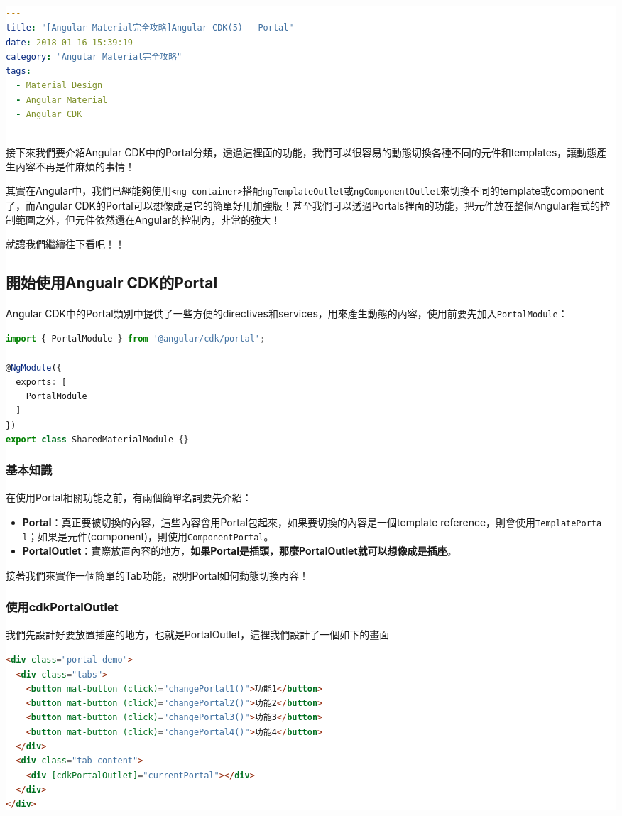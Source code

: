 ```yaml
---
title: "[Angular Material完全攻略]Angular CDK(5) - Portal"
date: 2018-01-16 15:39:19
category: "Angular Material完全攻略"
tags:
  - Material Design
  - Angular Material
  - Angular CDK
---
```


接下來我們要介紹Angular CDK中的Portal分類，透過這裡面的功能，我們可以很容易的動態切換各種不同的元件和templates，讓動態產生內容不再是件麻煩的事情！

其實在Angular中，我們已經能夠使用`<ng-container>`搭配`ngTemplateOutlet`或`ngComponentOutlet`來切換不同的template或component了，而Angular CDK的Portal可以想像成是它的簡單好用加強版！甚至我們可以透過Portals裡面的功能，把元件放在整個Angular程式的控制範圍之外，但元件依然還在Angular的控制內，非常的強大！

就讓我們繼續往下看吧！！



## 開始使用Angualr CDK的Portal

Angular CDK中的Portal類別中提供了一些方便的directives和services，用來產生動態的內容，使用前要先加入`PortalModule`：

```typescript
import { PortalModule } from '@angular/cdk/portal';

@NgModule({
  exports: [
    PortalModule
  ]
})
export class SharedMaterialModule {}
```

### 基本知識

在使用Portal相關功能之前，有兩個簡單名詞要先介紹：

-   **Portal**：真正要被切換的內容，這些內容會用Portal包起來，如果要切換的內容是一個template reference，則會使用`TemplatePortal`；如果是元件(component)，則使用`ComponentPortal`。
-   **PortalOutlet**：實際放置內容的地方，**如果Portal是插頭，那麼PortalOutlet就可以想像成是插座**。

接著我們來實作一個簡單的Tab功能，說明Portal如何動態切換內容！

### 使用cdkPortalOutlet

我們先設計好要放置插座的地方，也就是PortalOutlet，這裡我們設計了一個如下的畫面

```html
<div class="portal-demo">
  <div class="tabs">
    <button mat-button (click)="changePortal1()">功能1</button>
    <button mat-button (click)="changePortal2()">功能2</button>
    <button mat-button (click)="changePortal3()">功能3</button>
    <button mat-button (click)="changePortal4()">功能4</button>
  </div>
  <div class="tab-content">
    <div [cdkPortalOutlet]="currentPortal"></div>
  </div>
</div>
```
